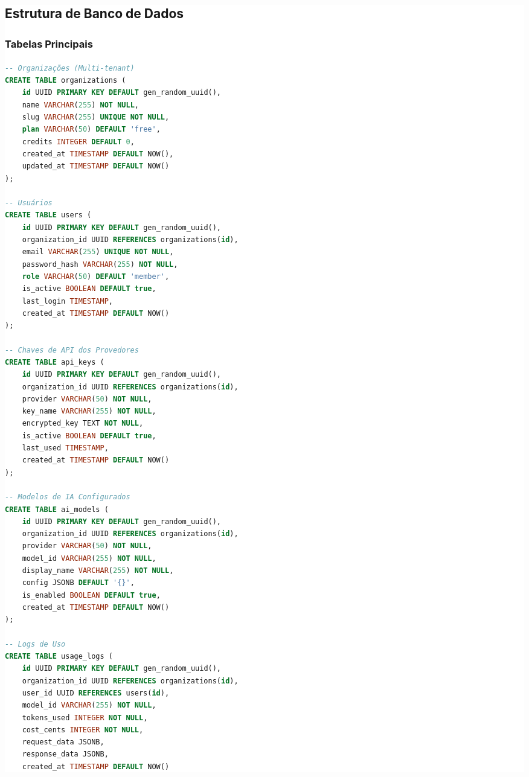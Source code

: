 ## Estrutura de Banco de Dados

### Tabelas Principais

```sql
-- Organizações (Multi-tenant)
CREATE TABLE organizations (
    id UUID PRIMARY KEY DEFAULT gen_random_uuid(),
    name VARCHAR(255) NOT NULL,
    slug VARCHAR(255) UNIQUE NOT NULL,
    plan VARCHAR(50) DEFAULT 'free',
    credits INTEGER DEFAULT 0,
    created_at TIMESTAMP DEFAULT NOW(),
    updated_at TIMESTAMP DEFAULT NOW()
);

-- Usuários
CREATE TABLE users (
    id UUID PRIMARY KEY DEFAULT gen_random_uuid(),
    organization_id UUID REFERENCES organizations(id),
    email VARCHAR(255) UNIQUE NOT NULL,
    password_hash VARCHAR(255) NOT NULL,
    role VARCHAR(50) DEFAULT 'member',
    is_active BOOLEAN DEFAULT true,
    last_login TIMESTAMP,
    created_at TIMESTAMP DEFAULT NOW()
);

-- Chaves de API dos Provedores
CREATE TABLE api_keys (
    id UUID PRIMARY KEY DEFAULT gen_random_uuid(),
    organization_id UUID REFERENCES organizations(id),
    provider VARCHAR(50) NOT NULL,
    key_name VARCHAR(255) NOT NULL,
    encrypted_key TEXT NOT NULL,
    is_active BOOLEAN DEFAULT true,
    last_used TIMESTAMP,
    created_at TIMESTAMP DEFAULT NOW()
);

-- Modelos de IA Configurados
CREATE TABLE ai_models (
    id UUID PRIMARY KEY DEFAULT gen_random_uuid(),
    organization_id UUID REFERENCES organizations(id),
    provider VARCHAR(50) NOT NULL,
    model_id VARCHAR(255) NOT NULL,
    display_name VARCHAR(255) NOT NULL,
    config JSONB DEFAULT '{}',
    is_enabled BOOLEAN DEFAULT true,
    created_at TIMESTAMP DEFAULT NOW()
);

-- Logs de Uso
CREATE TABLE usage_logs (
    id UUID PRIMARY KEY DEFAULT gen_random_uuid(),
    organization_id UUID REFERENCES organizations(id),
    user_id UUID REFERENCES users(id),
    model_id VARCHAR(255) NOT NULL,
    tokens_used INTEGER NOT NULL,
    cost_cents INTEGER NOT NULL,
    request_data JSONB,
    response_data JSONB,
    created_at TIMESTAMP DEFAULT NOW()
```